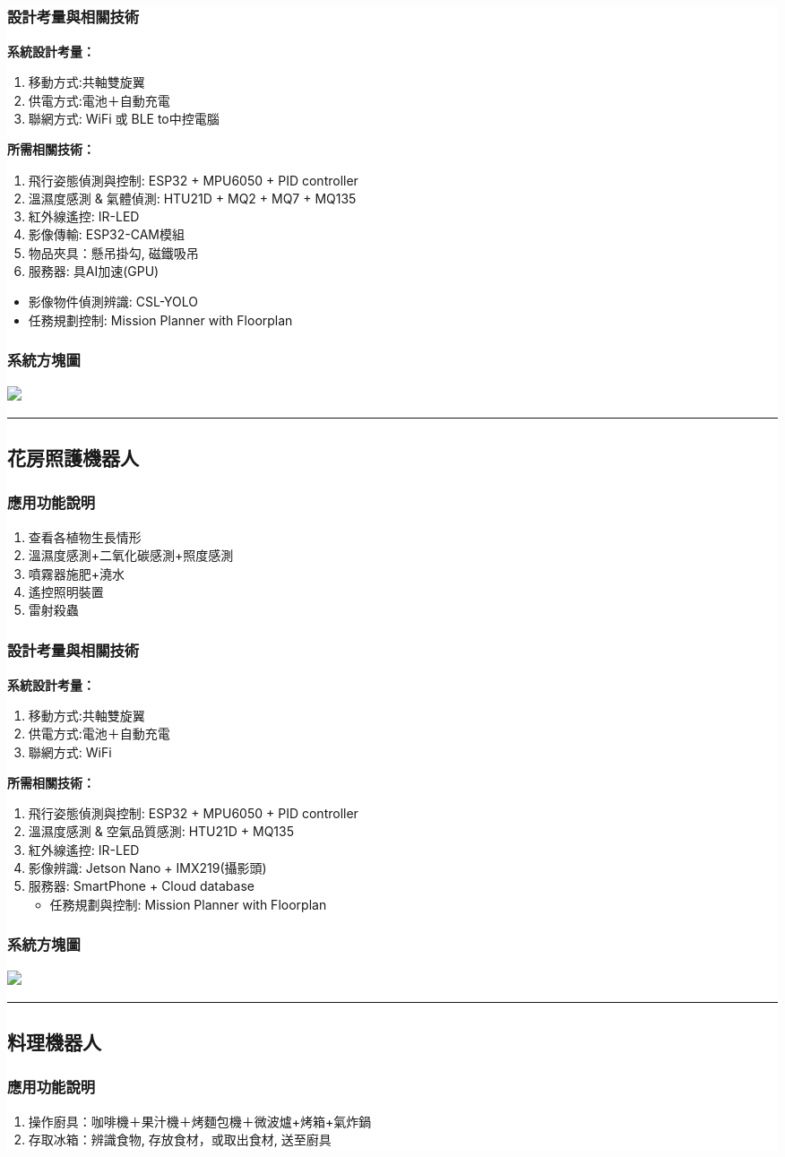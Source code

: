 ### 設計考量與相關技術
**系統設計考量：**<br>
1. 移動方式:共軸雙旋翼
2. 供電方式:電池＋自動充電
3. 聯網方式: WiFi 或 BLE to中控電腦

**所需相關技術：**
1. 飛行姿態偵測與控制: ESP32 + MPU6050 + PID controller
2. 溫濕度感測 & 氣體偵測: HTU21D + MQ2 + MQ7 + MQ135
3. 紅外線遙控: IR-LED 
4. 影像傳輸: ESP32-CAM模組
5. 物品夾具：懸吊掛勾, 磁鐵吸吊
6. 服務器: 具AI加速(GPU)
  - 影像物件偵測辨識: CSL-YOLO
  - 任務規劃控制: Mission Planner with Floorplan

### 系統方塊圖
![](https://github.com/rkuo2000/MCU-course/blob/main/images/FutureHome_flying_robot.png?raw=true)

---
## 花房照護機器人
### 應用功能說明
1. 查看各植物生長情形
2. 溫濕度感測+二氧化碳感測+照度感測
3. 噴霧器施肥+澆水
4. 遙控照明裝置
5. 雷射殺蟲

### 設計考量與相關技術
**系統設計考量：**<br>
1. 移動方式:共軸雙旋翼
2. 供電方式:電池＋自動充電
3. 聯網方式: WiFi

**所需相關技術：**
1. 飛行姿態偵測與控制: ESP32 + MPU6050 + PID controller
2. 溫濕度感測 & 空氣品質感測: HTU21D + MQ135
3. 紅外線遙控: IR-LED 
4. 影像辨識: Jetson Nano + IMX219(攝影頭)
5. 服務器: SmartPhone + Cloud database
   - 任務規劃與控制: Mission Planner with Floorplan

### 系統方塊圖
![](https://github.com/rkuo2000/MCU-course/blob/main/images/Future_Home_greenhouse_keeper.png?raw=true)

---
## 料理機器人
### 應用功能說明
1. 操作廚具：咖啡機＋果汁機＋烤麵包機＋微波爐+烤箱+氣炸鍋
2. 存取冰箱：辨識食物, 存放食材，或取出食材, 送至廚具
